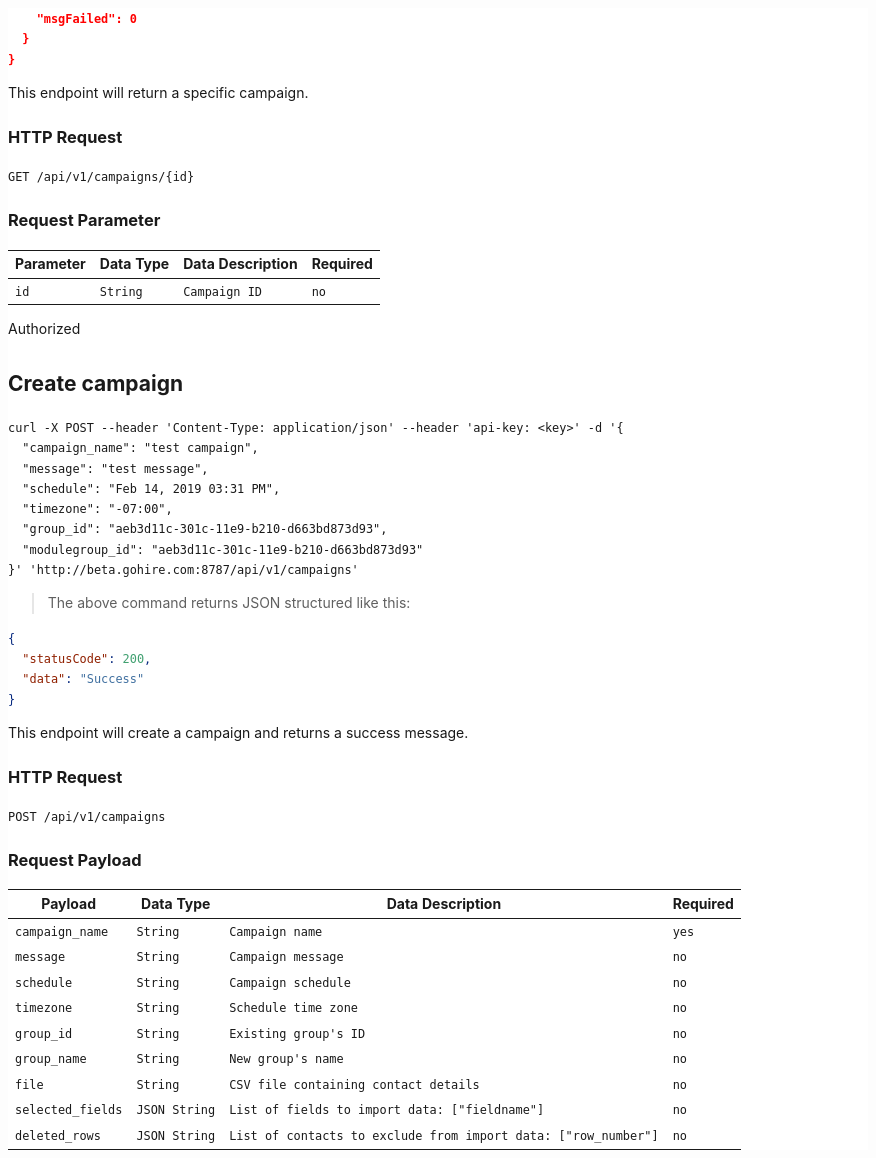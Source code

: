 ```json
    "msgFailed": 0
  }
}
```

This endpoint will return a specific campaign.

### HTTP Request

`GET /api/v1/campaigns/{id}`

### Request Parameter
Parameter | Data Type | Data Description | Required
--------- | ------- | ----------- | ------
`id` | `String` | `Campaign ID` | `no`

<aside class="success">Authorized</aside>

## Create campaign

```shell
curl -X POST --header 'Content-Type: application/json' --header 'api-key: <key>' -d '{
  "campaign_name": "test campaign",
  "message": "test message",
  "schedule": "Feb 14, 2019 03:31 PM",
  "timezone": "-07:00",
  "group_id": "aeb3d11c-301c-11e9-b210-d663bd873d93",
  "modulegroup_id": "aeb3d11c-301c-11e9-b210-d663bd873d93"
}' 'http://beta.gohire.com:8787/api/v1/campaigns'
```

> The above command returns JSON structured like this:

```json
{
  "statusCode": 200,
  "data": "Success"
}
```

This endpoint will create a campaign and returns a success message.

### HTTP Request

`POST /api/v1/campaigns`

### Request Payload
Payload | Data Type | Data Description | Required
--------- | ------- | ----------- | ------
`campaign_name` | `String` | `Campaign name` | `yes`
`message` | `String` | `Campaign message` | `no`
`schedule` | `String` | `Campaign schedule` | `no`
`timezone` | `String` | `Schedule time zone` | `no`
`group_id` | `String` | `Existing group's ID` | `no`
`group_name` | `String` | `New group's name` | `no`
`file` | `String` | `CSV file containing contact details` | `no`
`selected_fields` | `JSON String` | `List of fields to import data: ["fieldname"]` | `no`
`deleted_rows` | `JSON String` | `List of contacts to exclude from import data: ["row_number"]` | `no`
